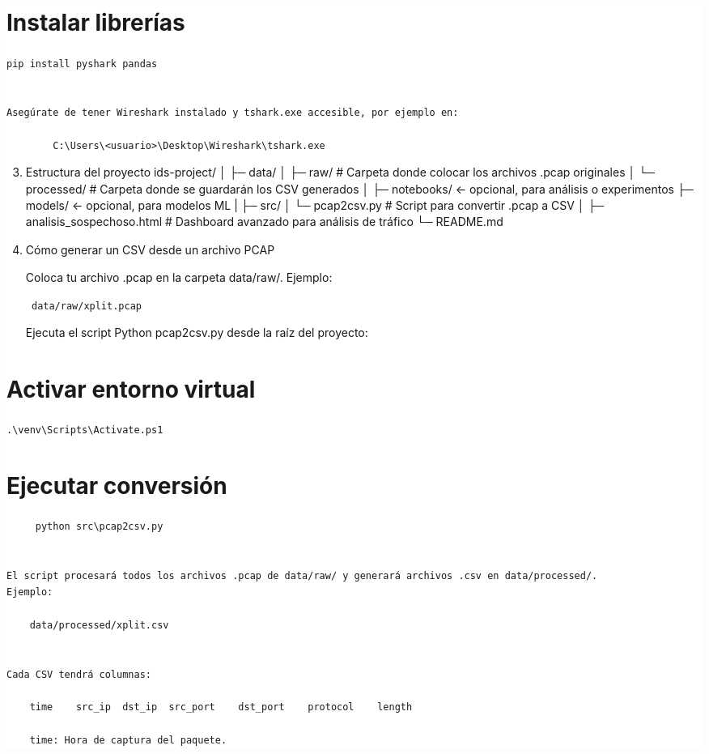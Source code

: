 # Instalar librerías
    pip install pyshark pandas


    Asegúrate de tener Wireshark instalado y tshark.exe accesible, por ejemplo en:

            C:\Users\<usuario>\Desktop\Wireshark\tshark.exe

3. Estructura del proyecto
ids-project/
│
├─ data/
│  ├─ raw/          # Carpeta donde colocar los archivos .pcap originales
│  └─ processed/    # Carpeta donde se guardarán los CSV generados
│
├─ notebooks/         ← opcional, para análisis o experimentos
├─ models/            ← opcional, para modelos ML
|
├─ src/
│  └─ pcap2csv.py   # Script para convertir .pcap a CSV
│
├─ analisis_sospechoso.html  # Dashboard avanzado para análisis de tráfico
└─ README.md

4. Cómo generar un CSV desde un archivo PCAP

    Coloca tu archivo .pcap en la carpeta data/raw/.
    Ejemplo:

        data/raw/xplit.pcap


    Ejecuta el script Python pcap2csv.py desde la raíz del proyecto:

# Activar entorno virtual
    .\venv\Scripts\Activate.ps1

# Ejecutar conversión
         python src\pcap2csv.py


    El script procesará todos los archivos .pcap de data/raw/ y generará archivos .csv en data/processed/.
    Ejemplo:

        data/processed/xplit.csv


    Cada CSV tendrá columnas:

        time	src_ip	dst_ip	src_port	dst_port	protocol	length

        time: Hora de captura del paquete.
